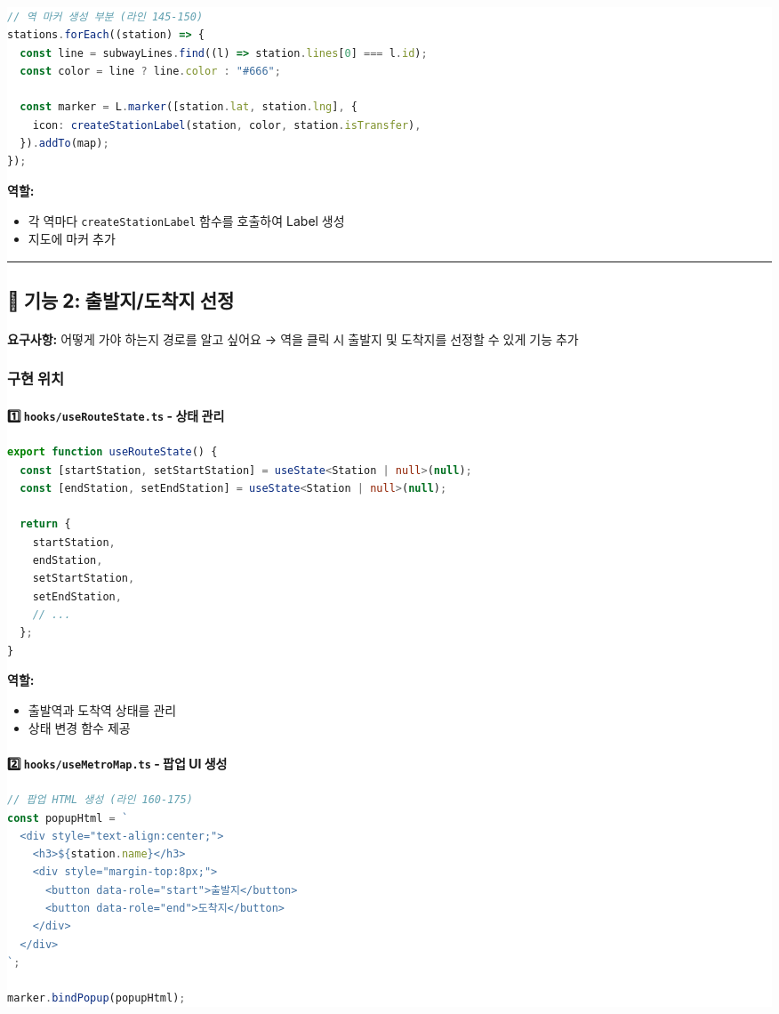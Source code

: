 ```typescript
// 역 마커 생성 부분 (라인 145-150)
stations.forEach((station) => {
  const line = subwayLines.find((l) => station.lines[0] === l.id);
  const color = line ? line.color : "#666";

  const marker = L.marker([station.lat, station.lng], {
    icon: createStationLabel(station, color, station.isTransfer),
  }).addTo(map);
});
```

**역할:**

- 각 역마다 `createStationLabel` 함수를 호출하여 Label 생성
- 지도에 마커 추가

---

## 📍 기능 2: 출발지/도착지 선정

**요구사항:** 어떻게 가야 하는지 경로를 알고 싶어요 → 역을 클릭 시 출발지 및 도착지를 선정할 수 있게 기능 추가

### 구현 위치

#### 1️⃣ `hooks/useRouteState.ts` - 상태 관리

```typescript
export function useRouteState() {
  const [startStation, setStartStation] = useState<Station | null>(null);
  const [endStation, setEndStation] = useState<Station | null>(null);

  return {
    startStation,
    endStation,
    setStartStation,
    setEndStation,
    // ...
  };
}
```

**역할:**

- 출발역과 도착역 상태를 관리
- 상태 변경 함수 제공

#### 2️⃣ `hooks/useMetroMap.ts` - 팝업 UI 생성

```typescript
// 팝업 HTML 생성 (라인 160-175)
const popupHtml = `
  <div style="text-align:center;">
    <h3>${station.name}</h3>
    <div style="margin-top:8px;">
      <button data-role="start">출발지</button>
      <button data-role="end">도착지</button>
    </div>
  </div>
`;

marker.bindPopup(popupHtml);
```
